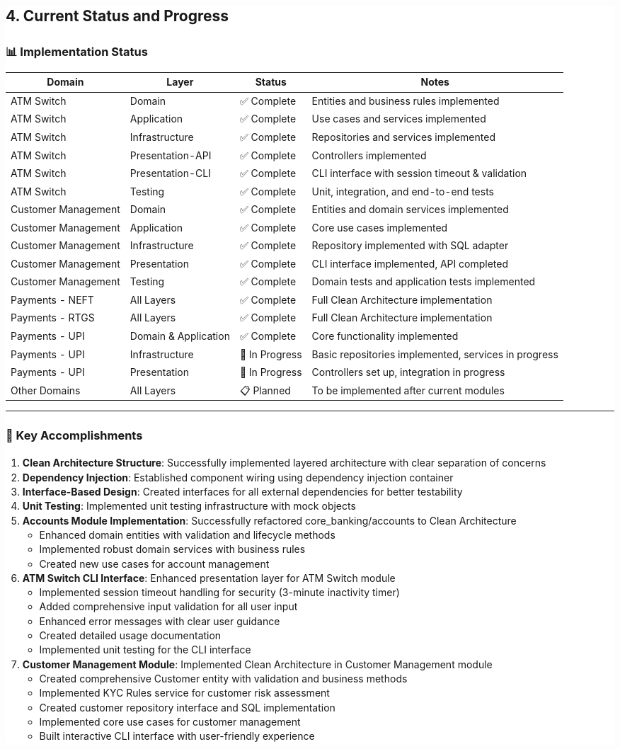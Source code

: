 
## 4. Current Status and Progress

### 📊 Implementation Status

| Domain | Layer | Status | Notes |
|--------|-------|--------|-------|
| ATM Switch | Domain | ✅ Complete | Entities and business rules implemented |
| ATM Switch | Application | ✅ Complete | Use cases and services implemented |
| ATM Switch | Infrastructure | ✅ Complete | Repositories and services implemented |
| ATM Switch | Presentation-API | ✅ Complete | Controllers implemented |
| ATM Switch | Presentation-CLI | ✅ Complete | CLI interface with session timeout & validation |
| ATM Switch | Testing | ✅ Complete | Unit, integration, and end-to-end tests |
| Customer Management | Domain | ✅ Complete | Entities and domain services implemented |
| Customer Management | Application | ✅ Complete | Core use cases implemented |
| Customer Management | Infrastructure | ✅ Complete | Repository implemented with SQL adapter |
| Customer Management | Presentation | ✅ Complete | CLI interface implemented, API completed |
| Customer Management | Testing | ✅ Complete | Domain tests and application tests implemented |
| Payments - NEFT | All Layers | ✅ Complete | Full Clean Architecture implementation |
| Payments - RTGS | All Layers | ✅ Complete | Full Clean Architecture implementation |
| Payments - UPI | Domain & Application | ✅ Complete | Core functionality implemented |
| Payments - UPI | Infrastructure | 🚧 In Progress | Basic repositories implemented, services in progress |
| Payments - UPI | Presentation | 🚧 In Progress | Controllers set up, integration in progress |
| Other Domains | All Layers | 📋 Planned | To be implemented after current modules

---

### 🚀 Key Accomplishments

1. **Clean Architecture Structure**: Successfully implemented layered architecture with clear separation of concerns
2. **Dependency Injection**: Established component wiring using dependency injection container
3. **Interface-Based Design**: Created interfaces for all external dependencies for better testability
4. **Unit Testing**: Implemented unit testing infrastructure with mock objects
5. **Accounts Module Implementation**: Successfully refactored core_banking/accounts to Clean Architecture
   - Enhanced domain entities with validation and lifecycle methods
   - Implemented robust domain services with business rules
   - Created new use cases for account management
6. **ATM Switch CLI Interface**: Enhanced presentation layer for ATM Switch module
   - Implemented session timeout handling for security (3-minute inactivity timer)
   - Added comprehensive input validation for all user input
   - Enhanced error messages with clear user guidance
   - Created detailed usage documentation
   - Implemented unit testing for the CLI interface
7. **Customer Management Module**: Implemented Clean Architecture in Customer Management module
   - Created comprehensive Customer entity with validation and business methods
   - Implemented KYC Rules service for customer risk assessment
   - Created customer repository interface and SQL implementation
   - Implemented core use cases for customer management
   - Built interactive CLI interface with user-friendly experience